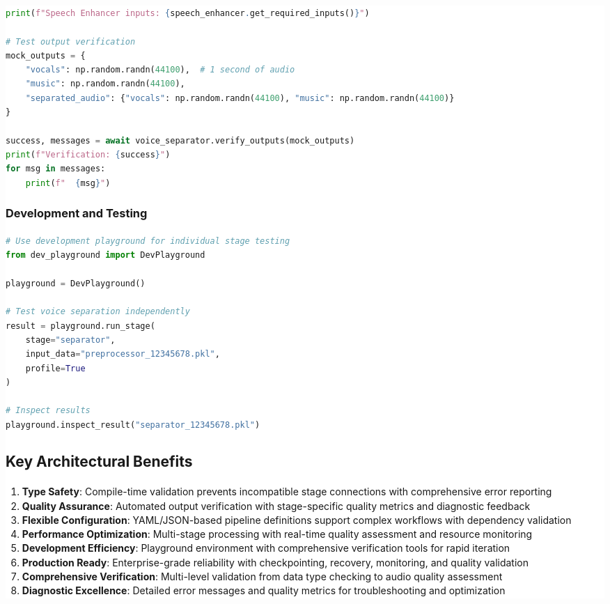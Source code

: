 ```python
print(f"Speech Enhancer inputs: {speech_enhancer.get_required_inputs()}")

# Test output verification
mock_outputs = {
    "vocals": np.random.randn(44100),  # 1 second of audio
    "music": np.random.randn(44100),
    "separated_audio": {"vocals": np.random.randn(44100), "music": np.random.randn(44100)}
}

success, messages = await voice_separator.verify_outputs(mock_outputs)
print(f"Verification: {success}")
for msg in messages:
    print(f"  {msg}")
```

### Development and Testing

```python
# Use development playground for individual stage testing
from dev_playground import DevPlayground

playground = DevPlayground()

# Test voice separation independently
result = playground.run_stage(
    stage="separator",
    input_data="preprocessor_12345678.pkl",
    profile=True
)

# Inspect results
playground.inspect_result("separator_12345678.pkl")
```

## Key Architectural Benefits

1. **Type Safety**: Compile-time validation prevents incompatible stage connections with comprehensive error reporting
2. **Quality Assurance**: Automated output verification with stage-specific quality metrics and diagnostic feedback
3. **Flexible Configuration**: YAML/JSON-based pipeline definitions support complex workflows with dependency validation
4. **Performance Optimization**: Multi-stage processing with real-time quality assessment and resource monitoring
5. **Development Efficiency**: Playground environment with comprehensive verification tools for rapid iteration
6. **Production Ready**: Enterprise-grade reliability with checkpointing, recovery, monitoring, and quality validation
7. **Comprehensive Verification**: Multi-level validation from data type checking to audio quality assessment
8. **Diagnostic Excellence**: Detailed error messages and quality metrics for troubleshooting and optimization
